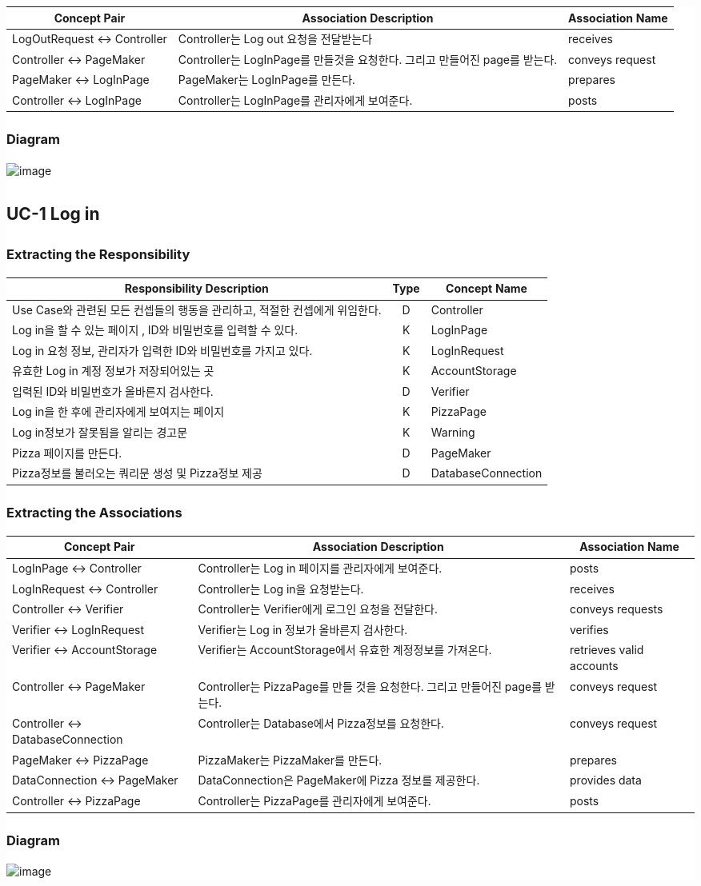 | Concept Pair                    | Association Description                                      | Association Name |
| ------------------------------- | ------------------------------------------------------------ | ---------------- |
| LogOutRequest ↔ Controller       | Controller는 Log out 요청을 전달받는다     | receives        |
| Controller ↔ PageMaker          | Controller는 LogInPage를 만들것을 요청한다. 그리고 만들어진 page를 받는다. | conveys request |
| PageMaker ↔ LogInPage        | PageMaker는 LogInPage를 만든다.     | prepares  |
| Controller ↔  LogInPage       | Controller는 LogInPage를 관리자에게 보여준다.      | posts |

  
### Diagram  
![image](https://user-images.githubusercontent.com/37579661/115995391-f3382880-a615-11eb-8542-d76b03f62e9e.png)

  
  
## UC-1 Log in
### Extracting the Responsibility

| Responsibility Description                                   | Type | Concept Name        |
| ------------------------------------------------------------ | :--: | ------------------- |
| Use Case와 관련된 모든 컨셉들의 행동을 관리하고, 적절한 컨셉에게 위임한다. |  D   | Controller   |
| Log in을 할 수 있는 페이지  , ID와 비밀번호를 입력할 수 있다.   | K     | LogInPage   |
| Log in 요청 정보, 관리자가 입력한 ID와 비밀번호를 가지고 있다.  | K    | LogInRequest |
| 유효한 Log in 계정 정보가 저장되어있는 곳               | K    | AccountStorage  |
| 입력된 ID와 비밀번호가 올바른지 검사한다.               | D    | Verifier     |
| Log in을 한 후에 관리자에게 보여지는 페이지             | K    | PizzaPage    |
| Log in정보가 잘못됨을 알리는 경고문                     | K   | Warning      |
| Pizza 페이지를 만든다.                                  | D    | PageMaker    |
| Pizza정보를 불러오는 쿼리문 생성 및 Pizza정보 제공       | D    | DatabaseConnection |

### Extracting the Associations

| Concept Pair                    | Association Description                                      | Association Name |
| ------------------------------- | ------------------------------------------------------------ | ---------------- |
| LogInPage ↔ Controller          | Controller는 Log in 페이지를 관리자에게 보여준다.             | posts |
| LogInRequest ↔ Controller       | Controller는 Log in을 요청받는다.                             | receives|
| Controller ↔ Verifier           | Controller는 Verifier에게 로그인 요청을 전달한다.      | conveys requests  |
| Verifier ↔ LogInRequest         | Verifier는 Log in 정보가 올바른지 검사한다.             | verifies    |
| Verifier ↔ AccountStorage       | Verifier는 AccountStorage에서 유효한 계정정보를 가져온다.      | retrieves valid accounts |
| Controller ↔ PageMaker          | Controller는 PizzaPage를 만들 것을 요청한다. 그리고 만들어진 page를 받는다. | conveys request |
| Controller ↔ DatabaseConnection | Controller는 Database에서 Pizza정보를 요청한다.                 | conveys request |
| PageMaker ↔ PizzaPage           | PizzaMaker는 PizzaMaker를 만든다.    | prepares    |
| DataConnection ↔ PageMaker      | DataConnection은 PageMaker에 Pizza 정보를 제공한다.   | provides data   |
| Controller ↔  PizzaPage         | Controller는 PizzaPage를 관리자에게 보여준다.      | posts |

   
### Diagram  
![image](https://user-images.githubusercontent.com/37579661/115995398-fcc19080-a615-11eb-8d3d-9d823633a037.png)
  
